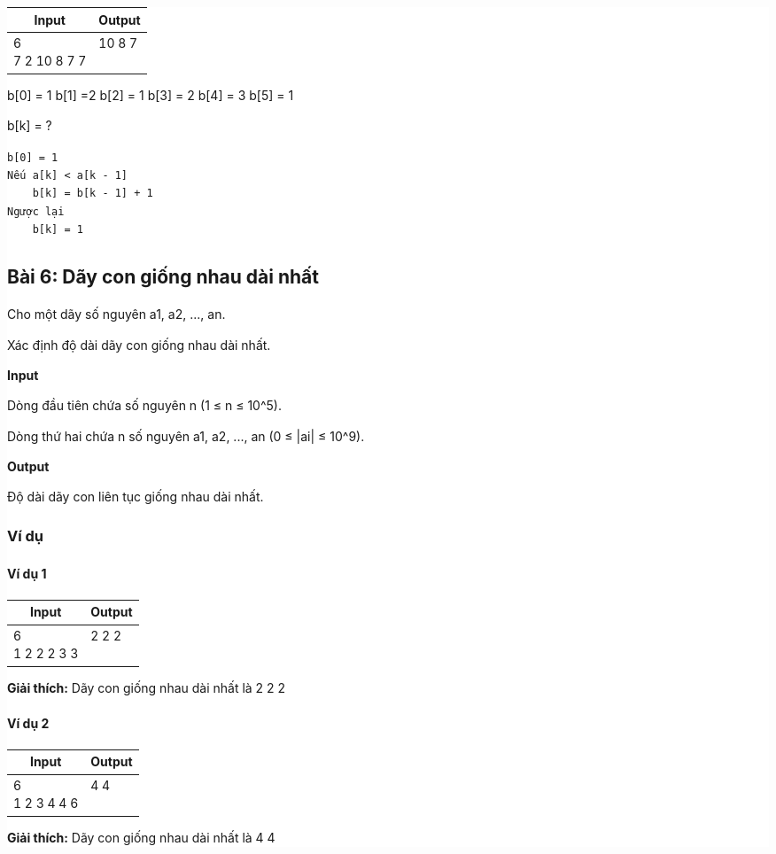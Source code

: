| Input | Output |
|-------|--------|
| 6<br> 7 2 10 8 7 7 | 10 8 7 |

b[0] = 1
b[1] =2
b[2] = 1
b[3] = 2
b[4] = 3
b[5] = 1

b[k] = ?

```
b[0] = 1
Nếu a[k] < a[k - 1]
    b[k] = b[k - 1] + 1
Ngược lại
    b[k] = 1
```

## Bài 6: Dãy con giống nhau dài nhất

Cho một dãy số nguyên a1, a2, ..., an.<br>

Xác định độ dài dãy con giống nhau dài nhất.

**Input**<br>

Dòng đầu tiên chứa số nguyên n (1 ≤ n ≤ 10^5).<br>

Dòng thứ hai chứa n số nguyên a1, a2, ..., an (0 ≤ |ai| ≤ 10^9).<br>

**Output**<br>

Độ dài dãy con liên tục giống nhau dài nhất.<br>

### Ví dụ

#### Ví dụ 1

| Input | Output |
|-------|--------|
| 6<br> 1 2 2 2 3 3 | 2 2 2 |

**Giải thích:** Dãy con giống nhau dài nhất là 2 2 2

#### Ví dụ 2

| Input | Output |
|-------|--------|
| 6<br> 1 2 3 4 4 6 | 4 4|

**Giải thích:** Dãy con giống nhau dài nhất là 4 4

